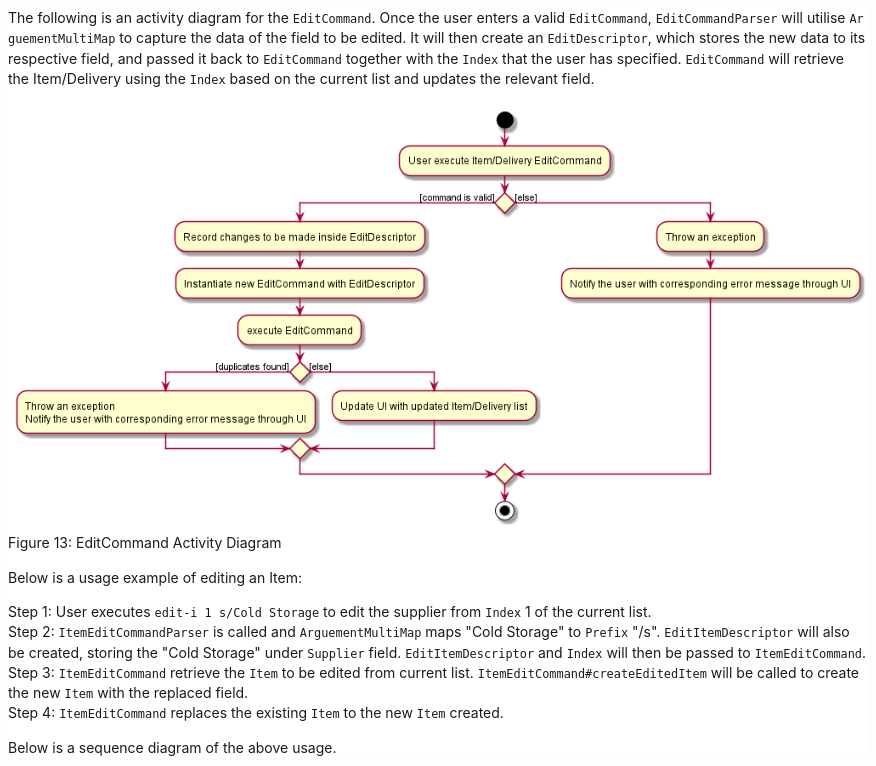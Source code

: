 The following is an activity diagram for the `EditCommand`.
Once the user enters a valid `EditCommand`, `EditCommandParser` will utilise `ArguementMultiMap` to capture the data of the field to be edited.
It will then create an `EditDescriptor`, which stores the new data to its respective field, and passed it back to `EditCommand` together with the `Index` that the user has specified.
`EditCommand` will retrieve the Item/Delivery using the `Index` based on the current list and updates the relevant field.

![EditActivityDiagram](images/EditActivityDiagram.png) <br>
Figure 13: EditCommand Activity Diagram

Below is a usage example of editing an Item:

Step 1: User executes `edit-i 1 s/Cold Storage`  to edit the supplier from `Index` 1 of the current list. <br>
Step 2: `ItemEditCommandParser` is called and `ArguementMultiMap` maps "Cold Storage" to `Prefix` "/s". `EditItemDescriptor` will also be created, storing the "Cold Storage" under `Supplier` field. `EditItemDescriptor` and `Index` will then be passed to `ItemEditCommand`.
<br>
Step 3: `ItemEditCommand` retrieve the `Item` to be edited from current list. `ItemEditCommand#createEditedItem` will be called to create the new `Item` with the replaced field. <br>
Step 4: `ItemEditCommand` replaces the existing `Item` to the new `Item` created. <br>

Below is a sequence diagram of the above usage.
